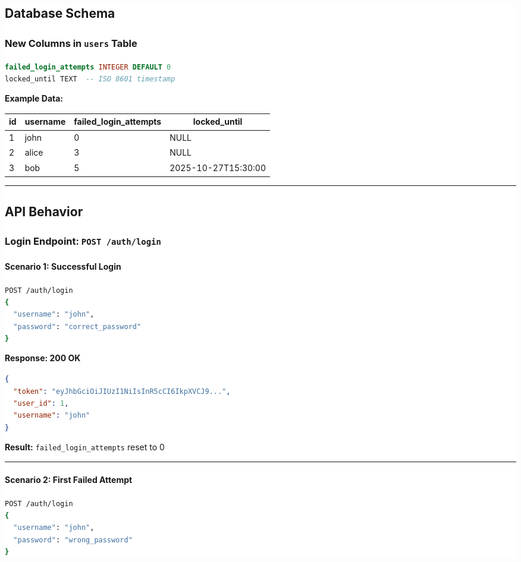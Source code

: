 
## Database Schema

### New Columns in `users` Table

```sql
failed_login_attempts INTEGER DEFAULT 0
locked_until TEXT  -- ISO 8601 timestamp
```

**Example Data:**

| id | username | failed_login_attempts | locked_until |
|----|----------|----------------------|--------------|
| 1 | john | 0 | NULL |
| 2 | alice | 3 | NULL |
| 3 | bob | 5 | 2025-10-27T15:30:00 |

---

## API Behavior

### Login Endpoint: `POST /auth/login`

#### Scenario 1: Successful Login
```bash
POST /auth/login
{
  "username": "john",
  "password": "correct_password"
}
```

**Response: 200 OK**
```json
{
  "token": "eyJhbGciOiJIUzI1NiIsInR5cCI6IkpXVCJ9...",
  "user_id": 1,
  "username": "john"
}
```

**Result:** `failed_login_attempts` reset to 0

---

#### Scenario 2: First Failed Attempt
```bash
POST /auth/login
{
  "username": "john",
  "password": "wrong_password"
}
```
